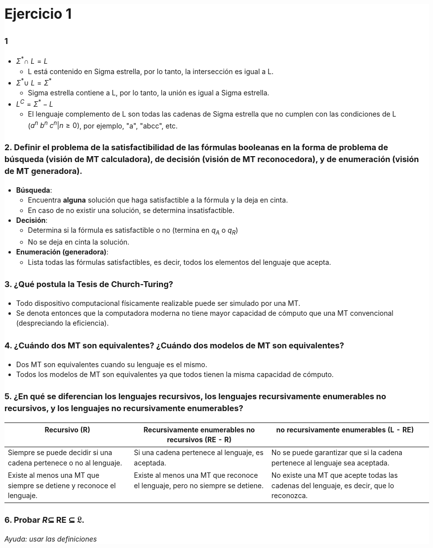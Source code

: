 # Ejercicio 1

### 1
- $\Sigma^* \cap \ {L}= {L}$  
	- L está contenido en Sigma estrella, por lo tanto, la intersección es igual a L.
- $\Sigma^* \cup \ {L}= \Sigma^*$  
	- Sigma estrella contiene a L, por lo tanto, la unión es igual a Sigma estrella.
- $L^C = \Sigma^* - L$ 
	- El lenguaje complemento de L son todas las cadenas de Sigma estrella que no cumplen con las condiciones de L (${a^n\ b^n\ c^n | n ≥ 0}$), por ejemplo, "a", "abcc", etc.

### 2. Definir el problema de la satisfactibilidad de las fórmulas booleanas en la forma de problema de búsqueda (visión de MT calculadora), de decisión (visión de MT reconocedora), y de enumeración (visión de MT generadora).

- **Búsqueda**:
	- Encuentra **alguna** solución que haga satisfactible a la fórmula y la deja en cinta.
	- En caso de no existir una solución, se determina insatisfactible.
- **Decisión**:
	- Determina si la fórmula es satisfactible o no (termina en $q_A$ o $q_R$)
	- No se deja en cinta la solución.
- **Enumeración (generadora)**:
	- Lista todas las fórmulas satisfactibles, es decir, todos los elementos del lenguaje que acepta.

### 3. ¿Qué postula la Tesis de Church-Turing?
- Todo dispositivo computacional físicamente realizable puede ser simulado por una MT.
- Se denota entonces que la computadora moderna no tiene mayor capacidad de cómputo que una MT convencional (despreciando la eficiencia).

### 4. ¿Cuándo dos MT son equivalentes? ¿Cuándo dos modelos de MT son equivalentes?

- Dos MT son equivalentes cuando su lenguaje es el mismo.
- Todos los modelos de MT son equivalentes ya que todos tienen la misma capacidad de cómputo.

### 5. ¿En qué se diferencian los lenguajes recursivos, los lenguajes recursivamente enumerables no recursivos, y los lenguajes no recursivamente enumerables?

| Recursivo (R)                                                         | Recursivamente enumerables no recursivos (RE - R)                            | no recursivamente enumerables (L - RE)                                                  |     |
| --------------------------------------------------------------------- | ---------------------------------------------------------------------------- | --------------------------------------------------------------------------------------- | --- |
| Siempre se puede decidir si una cadena pertenece o no al lenguaje.    | Si una cadena pertenece al lenguaje, es aceptada.                            | No se puede garantizar que si la cadena pertenece al lenguaje sea aceptada.             |     |
| Existe al menos una MT que siempre se detiene y reconoce el lenguaje. | Existe al menos una MT que reconoce el lenguaje, pero no siempre se detiene. | No existe una MT que acepte todas las cadenas del lenguaje, es decir, que lo reconozca. |     |

### 6. Probar $R \subseteq$ RE $\subseteq$ 𝔏.
*Ayuda: usar las definiciones*
